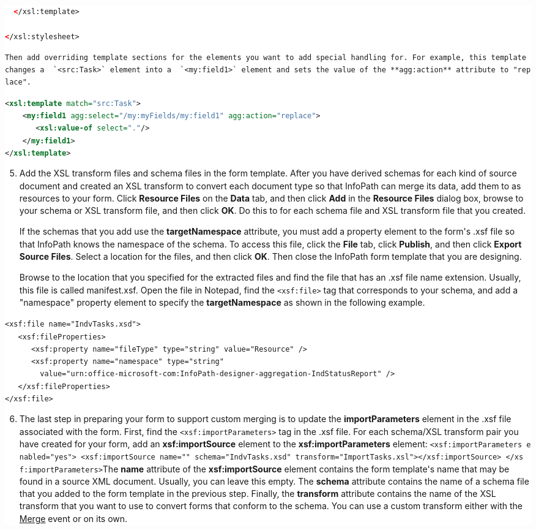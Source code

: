   ```XML
    </xsl:template> 
   
  </xsl:stylesheet>
  ```

    Then add overriding template sections for the elements you want to add special handling for. For example, this template changes a  `<src:Task>` element into a  `<my:field1>` element and sets the value of the **agg:action** attribute to "replace". 
    
  ```XML
  <xsl:template match="src:Task"> 
      <my:field1 agg:select="/my:myFields/my:field1" agg:action="replace"> 
         <xsl:value-of select="."/> 
      </my:field1> 
  </xsl:template>
  ```

5. Add the XSL transform files and schema files in the form template. After you have derived schemas for each kind of source document and created an XSL transform to convert each document type so that InfoPath can merge its data, add them to as resources to your form. Click **Resource Files** on the **Data** tab, and then click **Add** in the **Resource Files** dialog box, browse to your schema or XSL transform file, and then click **OK**. Do this to for each schema file and XSL transform file that you created.
    
    If the schemas that you add use the **targetNamespace** attribute, you must add a property element to the form's .xsf file so that InfoPath knows the namespace of the schema. To access this file, click the **File** tab, click **Publish**, and then click **Export Source Files**. Select a location for the files, and then click **OK**. Then close the InfoPath form template that you are designing.
    
    Browse to the location that you specified for the extracted files and find the file that has an .xsf file name extension. Usually, this file is called manifest.xsf. Open the file in Notepad, find the  `<xsf:file>` tag that corresponds to your schema, and add a "namespace" property element to specify the **targetNamespace** as shown in the following example. 
    
  ```
  <xsf:file name="IndvTasks.xsd"> 
     <xsf:fileProperties> 
        <xsf:property name="fileType" type="string" value="Resource" /> 
        <xsf:property name="namespace" type="string" 
          value="urn:office-microsoft-com:InfoPath-designer-aggregation-IndStatusReport" /> 
     </xsf:fileProperties> 
  </xsf:file>
  ```

6. The last step in preparing your form to support custom merging is to update the **importParameters** element in the .xsf file associated with the form. First, find the  `<xsf:importParameters>` tag in the .xsf file. For each schema/XSL transform pair you have created for your form, add an **xsf:importSource** element to the **xsf:importParameters** element:  `<xsf:importParameters enabled="yes"> <xsf:importSource name="" schema="IndvTasks.xsd" transform="ImportTasks.xsl"></xsf:importSource> </xsf:importParameters>`The **name** attribute of the **xsf:importSource** element contains the form template's name that may be found in a source XML document. Usually, you can leave this empty. The **schema** attribute contains the name of a schema file that you added to the form template in the previous step. Finally, the **transform** attribute contains the name of the XSL transform that you want to use to convert forms that conform to the schema. You can use a custom transform either with the [Merge](https://msdn.microsoft.com/library/Microsoft.Office.InfoPath.FormEvents.Merge.aspx) event or on its own. 
    